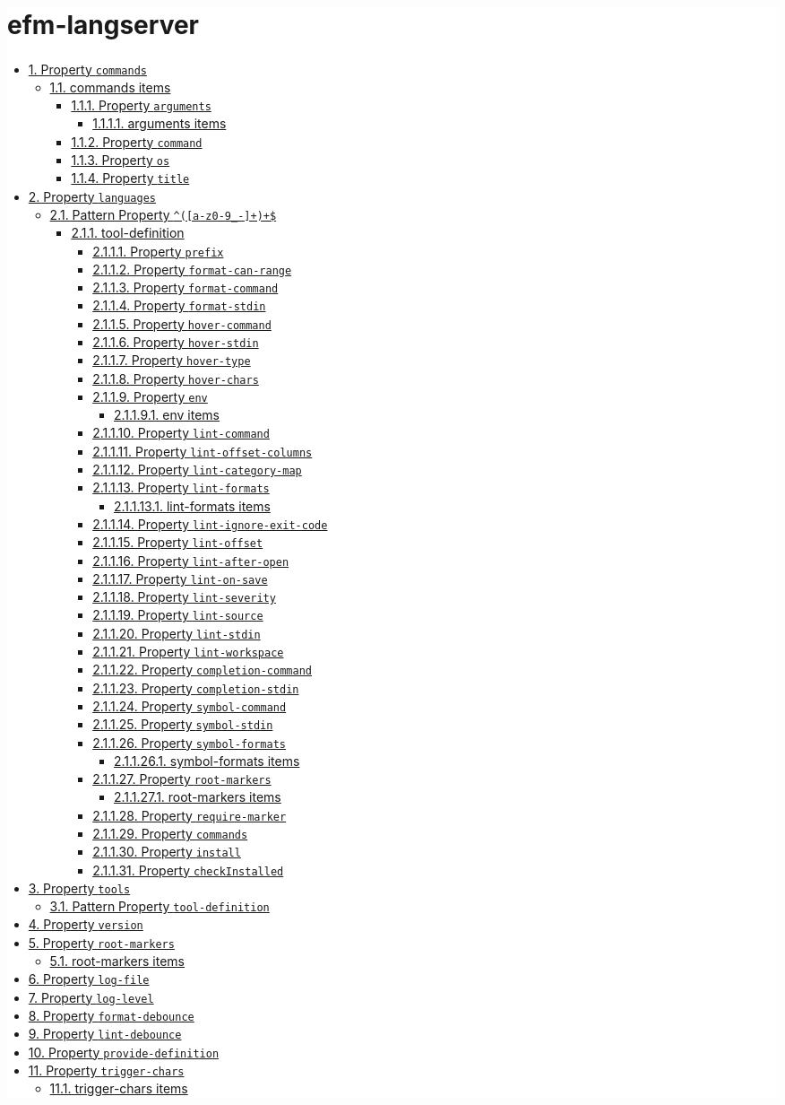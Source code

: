 # efm-langserver

- [1. Property `commands`](#commands)
  - [1.1. commands items](#commands_items)
    - [1.1.1. Property `arguments`](#commands_items_arguments)
      - [1.1.1.1. arguments items](#commands_items_arguments_items)
    - [1.1.2. Property `command`](#commands_items_command)
    - [1.1.3. Property `os`](#commands_items_os)
    - [1.1.4. Property `title`](#commands_items_title)
- [2. Property `languages`](#languages)
  - [2.1. Pattern Property `^([a-z0-9_-]+)+$`](#languages_pattern1)
    - [2.1.1. tool-definition](#languages_pattern1_items)
      - [2.1.1.1. Property `prefix`](#languages_pattern1_items_prefix)
      - [2.1.1.2. Property `format-can-range`](#languages_pattern1_items_format-can-range)
      - [2.1.1.3. Property `format-command`](#languages_pattern1_items_format-command)
      - [2.1.1.4. Property `format-stdin`](#languages_pattern1_items_format-stdin)
      - [2.1.1.5. Property `hover-command`](#languages_pattern1_items_hover-command)
      - [2.1.1.6. Property `hover-stdin`](#languages_pattern1_items_hover-stdin)
      - [2.1.1.7. Property `hover-type`](#languages_pattern1_items_hover-type)
      - [2.1.1.8. Property `hover-chars`](#languages_pattern1_items_hover-chars)
      - [2.1.1.9. Property `env`](#languages_pattern1_items_env)
        - [2.1.1.9.1. env items](#languages_pattern1_items_env_items)
      - [2.1.1.10. Property `lint-command`](#languages_pattern1_items_lint-command)
      - [2.1.1.11. Property `lint-offset-columns`](#languages_pattern1_items_lint-offset-columns)
      - [2.1.1.12. Property `lint-category-map`](#languages_pattern1_items_lint-category-map)
      - [2.1.1.13. Property `lint-formats`](#languages_pattern1_items_lint-formats)
        - [2.1.1.13.1. lint-formats items](#languages_pattern1_items_lint-formats_items)
      - [2.1.1.14. Property `lint-ignore-exit-code`](#languages_pattern1_items_lint-ignore-exit-code)
      - [2.1.1.15. Property `lint-offset`](#languages_pattern1_items_lint-offset)
      - [2.1.1.16. Property `lint-after-open`](#languages_pattern1_items_lint-after-open)
      - [2.1.1.17. Property `lint-on-save`](#languages_pattern1_items_lint-on-save)
      - [2.1.1.18. Property `lint-severity`](#languages_pattern1_items_lint-severity)
      - [2.1.1.19. Property `lint-source`](#languages_pattern1_items_lint-source)
      - [2.1.1.20. Property `lint-stdin`](#languages_pattern1_items_lint-stdin)
      - [2.1.1.21. Property `lint-workspace`](#languages_pattern1_items_lint-workspace)
      - [2.1.1.22. Property `completion-command`](#languages_pattern1_items_completion-command)
      - [2.1.1.23. Property `completion-stdin`](#languages_pattern1_items_completion-stdin)
      - [2.1.1.24. Property `symbol-command`](#languages_pattern1_items_symbol-command)
      - [2.1.1.25. Property `symbol-stdin`](#languages_pattern1_items_symbol-stdin)
      - [2.1.1.26. Property `symbol-formats`](#languages_pattern1_items_symbol-formats)
        - [2.1.1.26.1. symbol-formats items](#languages_pattern1_items_symbol-formats_items)
      - [2.1.1.27. Property `root-markers`](#languages_pattern1_items_root-markers)
        - [2.1.1.27.1. root-markers items](#languages_pattern1_items_root-markers_items)
      - [2.1.1.28. Property `require-marker`](#languages_pattern1_items_require-marker)
      - [2.1.1.29. Property `commands`](#languages_pattern1_items_commands)
      - [2.1.1.30. Property `install`](#languages_pattern1_items_install)
      - [2.1.1.31. Property `checkInstalled`](#languages_pattern1_items_checkInstalled)
- [3. Property `tools`](#tools)
  - [3.1. Pattern Property `tool-definition`](#tools_pattern1)
- [4. Property `version`](#version)
- [5. Property `root-markers`](#root-markers)
  - [5.1. root-markers items](#root-markers_items)
- [6. Property `log-file`](#log-file)
- [7. Property `log-level`](#log-level)
- [8. Property `format-debounce`](#format-debounce)
- [9. Property `lint-debounce`](#lint-debounce)
- [10. Property `provide-definition`](#provide-definition)
- [11. Property `trigger-chars`](#trigger-chars)
  - [11.1. trigger-chars items](#trigger-chars_items)
